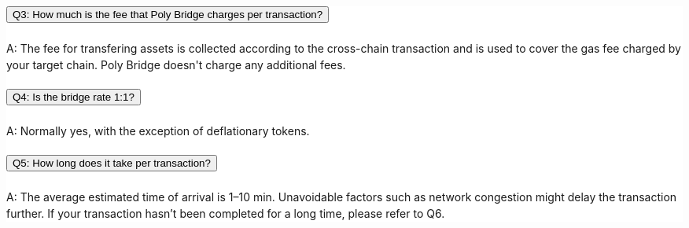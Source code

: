 
<div class="card">
    <div class="card-header" id="heading14">
      <h5 class="mb-0">
        <button class="btn btn-link collapsed" data-toggle="collapse" data-target="#collapse14" aria-expanded="false" aria-controls="collapse14">
Q3: How much is the fee that Poly Bridge charges per transaction?
</button>
      </h5>
   </div>
   <div id="collapse14" class="collapse" aria-labelledby="heading14">
    <div class="card-body">
A: The fee for transfering assets is collected according to the cross-chain transaction and is used  to cover the gas fee charged by your target chain. Poly Bridge doesn't charge any additional fees.
      </div>
    </div>
  </div>


<div class="card">
    <div class="card-header" id="heading15">
      <h5 class="mb-0">
        <button class="btn btn-link collapsed" data-toggle="collapse" data-target="#collapse15" aria-expanded="false" aria-controls="collapse15">
Q4: Is the bridge rate 1:1?
</button>
      </h5>
   </div>
   <div id="collapse15" class="collapse" aria-labelledby="heading15">
    <div class="card-body">
A: Normally yes, with the exception of deflationary tokens.
    </div>
    </div>
  </div>

<div class="card">
    <div class="card-header" id="heading16">
      <h5 class="mb-0">
        <button class="btn btn-link collapsed" data-toggle="collapse" data-target="#collapse16" aria-expanded="false" aria-controls="collapse16">
Q5: How long does it take per transaction?
</button>
      </h5>
   </div>
   <div id="collapse16" class="collapse" aria-labelledby="heading16">
    <div class="card-body">
A: The average estimated time of arrival is 1–10 min. Unavoidable factors such as network congestion might delay the transaction further. If your transaction hasn’t been completed for a long time, please refer to Q6.
      </div>
    </div>
  </div>
